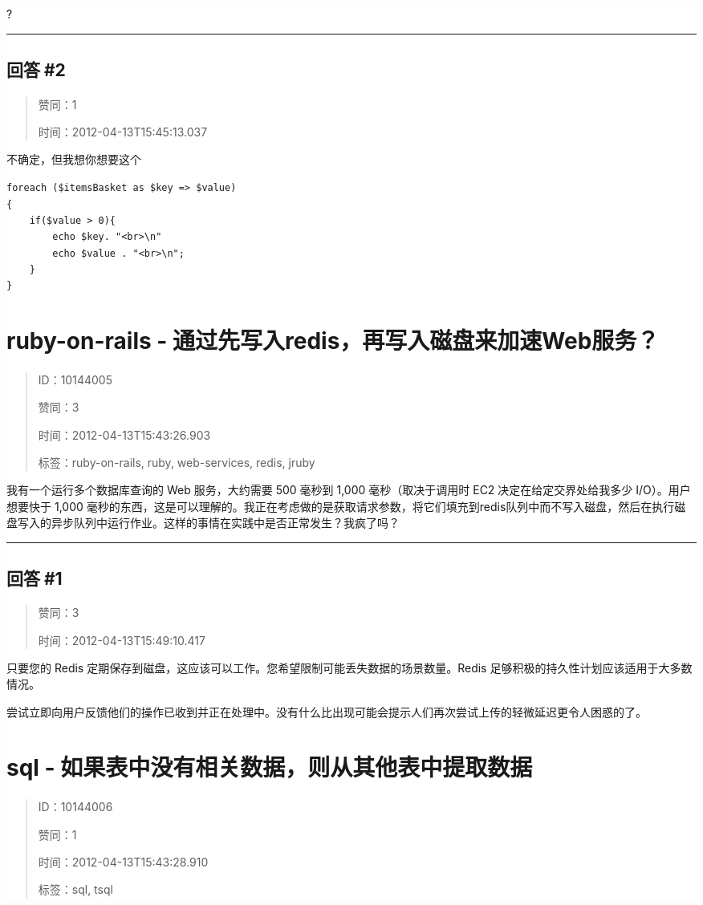 ?

* * *

## 回答 #2

> 赞同：1
> 
> 时间：2012-04-13T15:45:13.037

不确定，但我想你想要这个

```
foreach ($itemsBasket as $key => $value) 
{
    if($value > 0){
        echo $key. "<br>\n"
        echo $value . "<br>\n";
    }
} 
```

# ruby-on-rails - 通过先写入redis，再写入磁盘来加速Web服务？

> ID：10144005
> 
> 赞同：3
> 
> 时间：2012-04-13T15:43:26.903
> 
> 标签：ruby-on-rails, ruby, web-services, redis, jruby

我有一个运行多个数据库查询的 Web 服务，大约需要 500 毫秒到 1,000 毫秒（取决于调用时 EC2 决定在给定交界处给我多少 I/O）。用户想要快于 1,000 毫秒的东西，这是可以理解的。我正在考虑做的是获取请求参数，将它们填充到redis队列中而不写入磁盘，然后在执行磁盘写入的异步队列中运行作业。这样的事情在实践中是否正常发生？我疯了吗？

* * *

## 回答 #1

> 赞同：3
> 
> 时间：2012-04-13T15:49:10.417

只要您的 Redis 定期保存到磁盘，这应该可以工作。您希望限制可能丢失数据的场景数量。Redis 足够积极的持久性计划应该适用于大多数情况。

尝试立即向用户反馈他们的操作已收到并正在处理中。没有什么比出现可能会提示人们再次尝试上传的轻微延迟更令人困惑的了。

# sql - 如果表中没有相关数据，则从其他表中提取数据

> ID：10144006
> 
> 赞同：1
> 
> 时间：2012-04-13T15:43:28.910
> 
> 标签：sql, tsql

